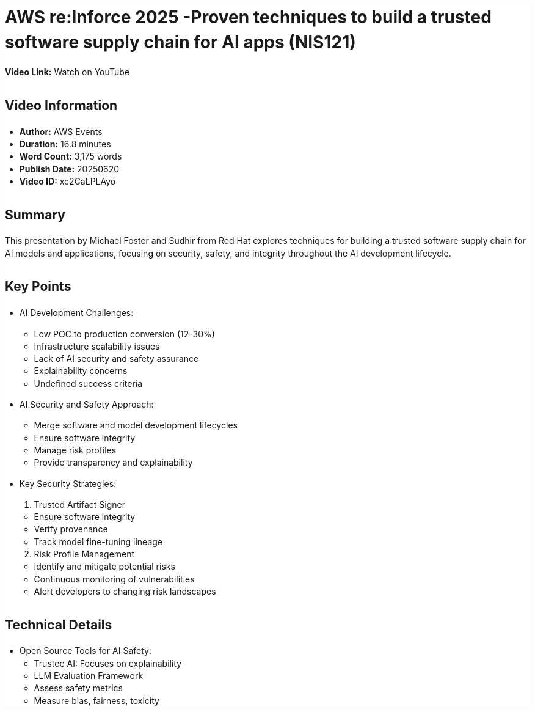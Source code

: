 # AWS re:Inforce 2025 -Proven techniques to build a trusted software supply chain for AI apps (NIS121)

**Video Link:** [Watch on YouTube](https://www.youtube.com/watch?v=xc2CaLPLAyo)

## Video Information
- **Author:** AWS Events
- **Duration:** 16.8 minutes
- **Word Count:** 3,175 words
- **Publish Date:** 20250620
- **Video ID:** xc2CaLPLAyo

## Summary
This presentation by Michael Foster and Sudhir from Red Hat explores techniques for building a trusted software supply chain for AI models and applications, focusing on security, safety, and integrity throughout the AI development lifecycle.

## Key Points
- AI Development Challenges:
  - Low POC to production conversion (12-30%)
  - Infrastructure scalability issues
  - Lack of AI security and safety assurance
  - Explainability concerns
  - Undefined success criteria

- AI Security and Safety Approach:
  - Merge software and model development lifecycles
  - Ensure software integrity
  - Manage risk profiles
  - Provide transparency and explainability

- Key Security Strategies:
  1. Trusted Artifact Signer
   - Ensure software integrity
   - Verify provenance
   - Track model fine-tuning lineage

  2. Risk Profile Management
   - Identify and mitigate potential risks
   - Continuous monitoring of vulnerabilities
   - Alert developers to changing risk landscapes

## Technical Details
- Open Source Tools for AI Safety:
  - Trustee AI: Focuses on explainability
  - LLM Evaluation Framework
   - Assess safety metrics
   - Measure bias, fairness, toxicity
